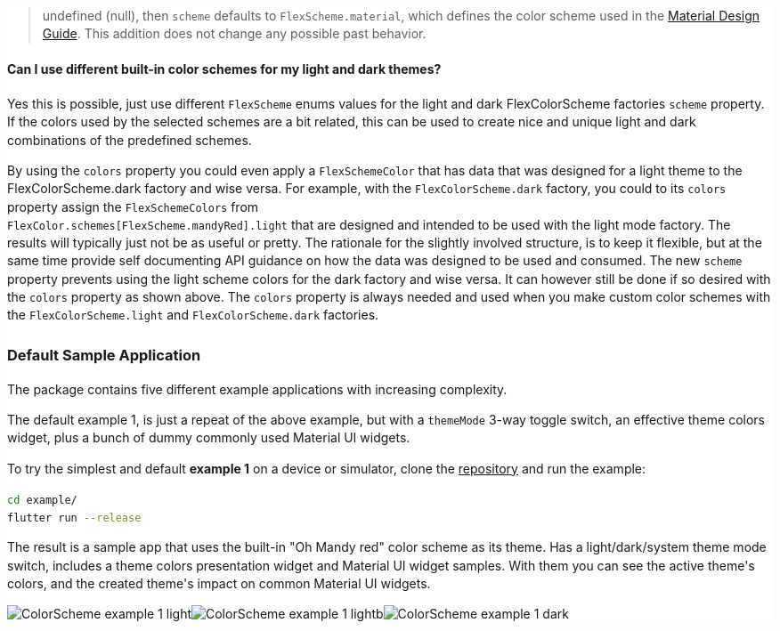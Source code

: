 > undefined (null), then `scheme` defaults to `FlexScheme.material`, which defines the color scheme used in the
> [Material Design Guide](https://material.io/design/color/the-color-system.html#color-theme-creation). This addition
> does not change any possible past behavior.

#### Can I use different built-in color schemes for my light and dark themes?
Yes this is possible, just use different `FlexScheme` enums values for the light and dark FlexColorScheme factories
`scheme` property. If the colors used by the selected schemes are a bit related, this
can be used to create nice and unique light and dark combinations of the predefined schemes.

By using the `colors` property you could even apply a `FlexSchemeColor` that has data that was designed for a light 
theme to the FlexColorScheme.dark factory and wise versa. For example, with the 
`FlexColorScheme.dark` factory, you could to its `colors` property assign the `FlexSchemeColors` from  
`FlexColor.schemes[FlexScheme.mandyRed].light` that are designed and intended to be used with the light mode factory.
The results will typically just not be as useful or pretty.
The rationale for the slightly involved structure, is to keep it flexible, but at the same time provide self
documenting API guidance on how the data was designed to be used and consumed. The new `scheme` property 
prevents using the light scheme colors for the dark factory and wise versa. It can however still be done if so desired
with the `colors` property as shown above. The `colors` property is always needed and used when you make 
custom color schemes with the `FlexColorScheme.light` and `FlexColorScheme.dark` factories.

### Default Sample Application

The package contains five different example applications with increasing complexity.

The default example 1, is just a repeat of the above example, but with a `themeMode` 3-way toggle
switch, an effective theme colors widget, plus a bunch of dummy commonly used Material UI widgets.

To try the simplest and default **example 1** on a device or simulator,
clone the [repository](https://github.com/rydmike/flex_color_scheme) and run the example:

```bash
cd example/
flutter run --release
```

The result is a sample app that uses the built-in "Oh Mandy red" color scheme as its theme. Has a
light/dark/system theme mode switch, includes a theme colors presentation widget and Material UI widget samples.
With them you can see the active theme's colors, and the created theme's impact on common Material UI widgets.

<img src="https://github.com/rydmike/flex_color_scheme/blob/master/resources/fcs_phone_ex1al.png?raw=true" alt="ColorScheme example 1 light" width="180"/><img src="https://github.com/rydmike/flex_color_scheme/blob/master/resources/fcs_phone_ex1bl.png?raw=true" alt="ColorScheme example 1 lightb" width="180"/><img src="https://github.com/rydmike/flex_color_scheme/blob/master/resources/fcs_phone_ex1cl.png?raw=true" alt="ColorScheme example 1 dark" width="180"/>
